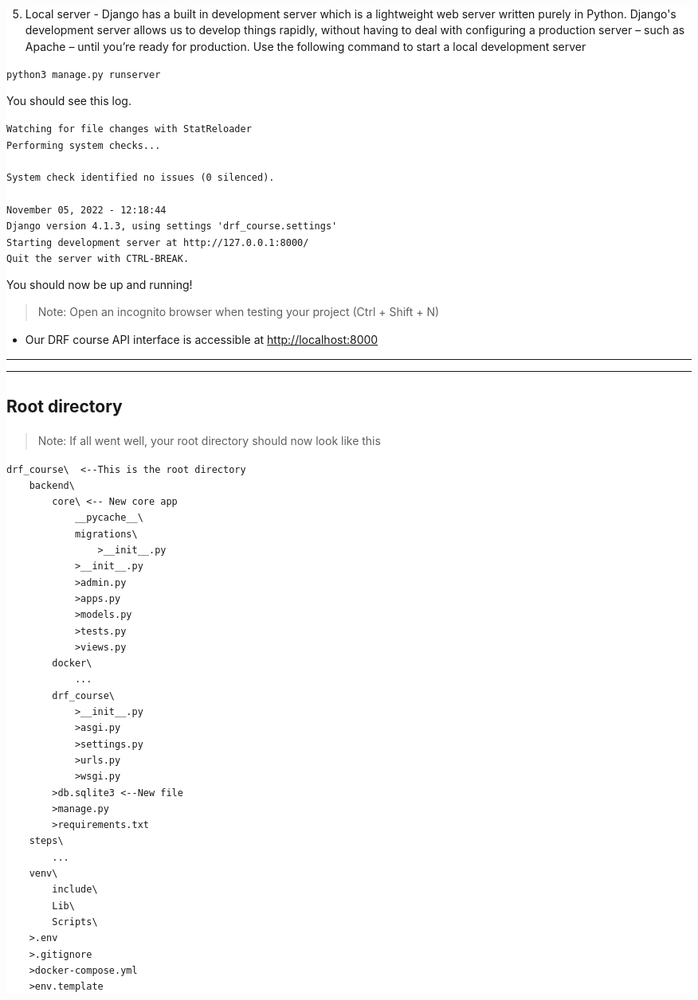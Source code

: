 5) Local server - Django has a built in development server which is a lightweight web server written purely in Python. Django's development server allows us to develop things rapidly, without having to deal with configuring a production server – such as Apache – until you’re ready for production. Use the following command to start a local development server
```
python3 manage.py runserver
```

You should see this log.
```
Watching for file changes with StatReloader
Performing system checks...

System check identified no issues (0 silenced).

November 05, 2022 - 12:18:44
Django version 4.1.3, using settings 'drf_course.settings'
Starting development server at http://127.0.0.1:8000/
Quit the server with CTRL-BREAK.
```

You should now be up and running!
>Note: Open an incognito browser when testing your project (Ctrl + Shift + N)

* Our DRF course API interface is accessible at [http://localhost:8000](http://localhost:8000)

***
***

## Root directory
>Note: If all went well, your root directory should now look like this
```
drf_course\  <--This is the root directory
    backend\
        core\ <-- New core app
            __pycache__\
            migrations\
                >__init__.py
            >__init__.py
            >admin.py
            >apps.py
            >models.py
            >tests.py
            >views.py
        docker\
            ...
        drf_course\
            >__init__.py
            >asgi.py
            >settings.py
            >urls.py
            >wsgi.py
        >db.sqlite3 <--New file
        >manage.py
        >requirements.txt
    steps\
        ...
    venv\
        include\
        Lib\
        Scripts\
    >.env
    >.gitignore
    >docker-compose.yml
    >env.template
```